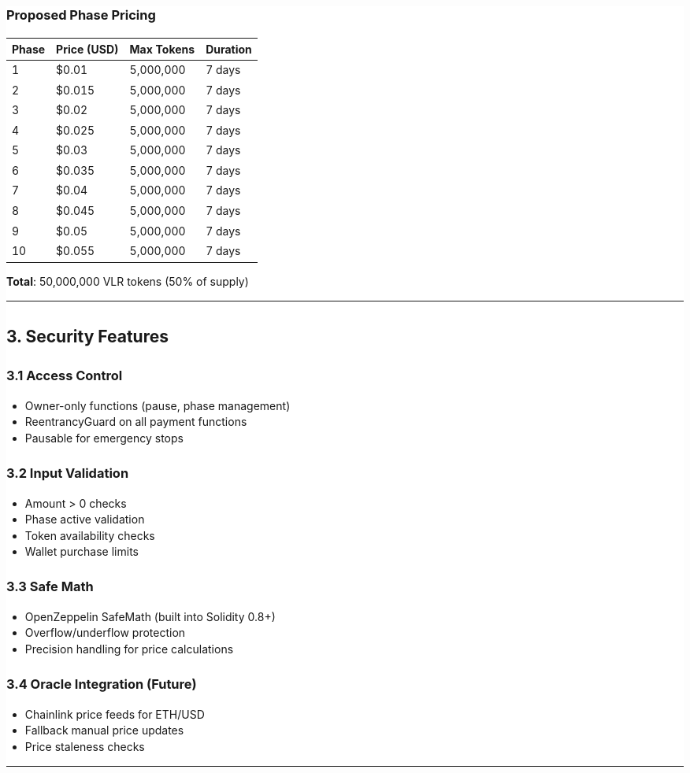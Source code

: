 ### Proposed Phase Pricing

| Phase | Price (USD) | Max Tokens | Duration |
| ----- | ----------- | ---------- | -------- |
| 1     | $0.01       | 5,000,000  | 7 days   |
| 2     | $0.015      | 5,000,000  | 7 days   |
| 3     | $0.02       | 5,000,000  | 7 days   |
| 4     | $0.025      | 5,000,000  | 7 days   |
| 5     | $0.03       | 5,000,000  | 7 days   |
| 6     | $0.035      | 5,000,000  | 7 days   |
| 7     | $0.04       | 5,000,000  | 7 days   |
| 8     | $0.045      | 5,000,000  | 7 days   |
| 9     | $0.05       | 5,000,000  | 7 days   |
| 10    | $0.055      | 5,000,000  | 7 days   |

**Total**: 50,000,000 VLR tokens (50% of supply)

---

## 3. Security Features

### 3.1 Access Control

- Owner-only functions (pause, phase management)
- ReentrancyGuard on all payment functions
- Pausable for emergency stops

### 3.2 Input Validation

- Amount > 0 checks
- Phase active validation
- Token availability checks
- Wallet purchase limits

### 3.3 Safe Math

- OpenZeppelin SafeMath (built into Solidity 0.8+)
- Overflow/underflow protection
- Precision handling for price calculations

### 3.4 Oracle Integration (Future)

- Chainlink price feeds for ETH/USD
- Fallback manual price updates
- Price staleness checks

---